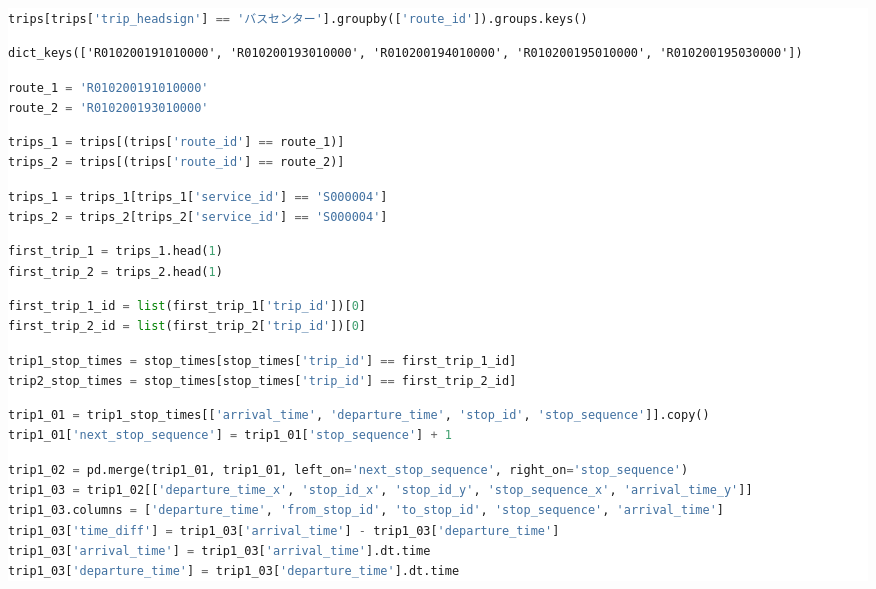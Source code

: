 ```python
trips[trips['trip_headsign'] == 'バスセンター'].groupby(['route_id']).groups.keys()
```




    dict_keys(['R010200191010000', 'R010200193010000', 'R010200194010000', 'R010200195010000', 'R010200195030000'])




```python
route_1 = 'R010200191010000'
route_2 = 'R010200193010000'
```


```python
trips_1 = trips[(trips['route_id'] == route_1)]
trips_2 = trips[(trips['route_id'] == route_2)]
```


```python
trips_1 = trips_1[trips_1['service_id'] == 'S000004']
trips_2 = trips_2[trips_2['service_id'] == 'S000004']
```


```python
first_trip_1 = trips_1.head(1)
first_trip_2 = trips_2.head(1)
```


```python
first_trip_1_id = list(first_trip_1['trip_id'])[0]
first_trip_2_id = list(first_trip_2['trip_id'])[0]
```


```python
trip1_stop_times = stop_times[stop_times['trip_id'] == first_trip_1_id]
trip2_stop_times = stop_times[stop_times['trip_id'] == first_trip_2_id]
```


```python
trip1_01 = trip1_stop_times[['arrival_time', 'departure_time', 'stop_id', 'stop_sequence']].copy()
trip1_01['next_stop_sequence'] = trip1_01['stop_sequence'] + 1
```


```python
trip1_02 = pd.merge(trip1_01, trip1_01, left_on='next_stop_sequence', right_on='stop_sequence')
trip1_03 = trip1_02[['departure_time_x', 'stop_id_x', 'stop_id_y', 'stop_sequence_x', 'arrival_time_y']]
trip1_03.columns = ['departure_time', 'from_stop_id', 'to_stop_id', 'stop_sequence', 'arrival_time']
trip1_03['time_diff'] = trip1_03['arrival_time'] - trip1_03['departure_time']
trip1_03['arrival_time'] = trip1_03['arrival_time'].dt.time
trip1_03['departure_time'] = trip1_03['departure_time'].dt.time
```
